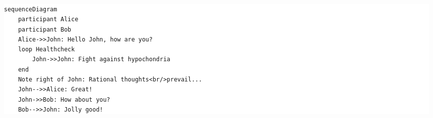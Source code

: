 ```mermaid
sequenceDiagram
    participant Alice
    participant Bob
    Alice->>John: Hello John, how are you?
    loop Healthcheck
        John->>John: Fight against hypochondria
    end
    Note right of John: Rational thoughts<br/>prevail...
    John-->>Alice: Great!
    John->>Bob: How about you?
    Bob-->>John: Jolly good!
```
